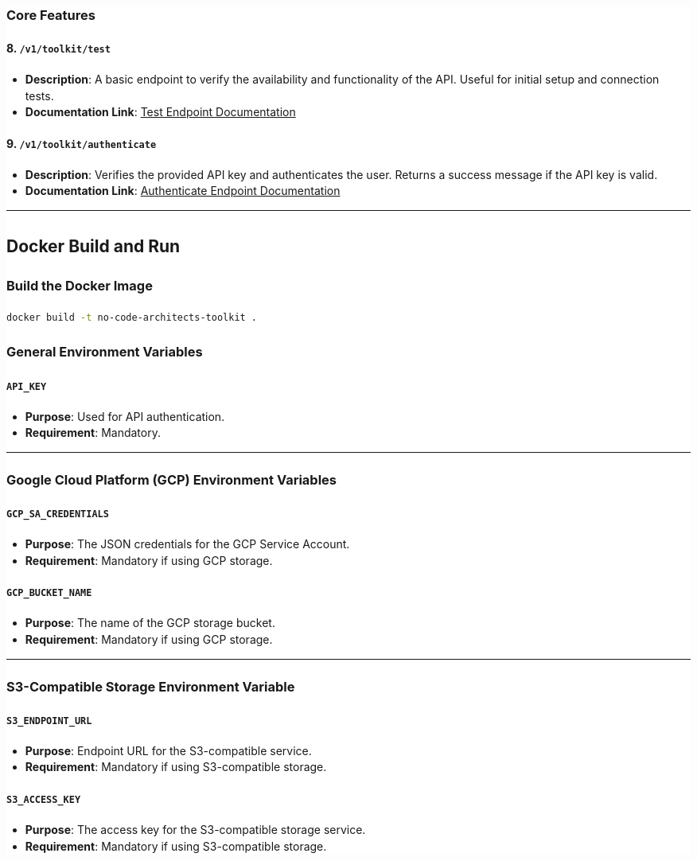### Core Features

#### 8. `/v1/toolkit/test`
- **Description**: A basic endpoint to verify the availability and functionality of the API. Useful for initial setup and connection tests.
- **Documentation Link**: [Test Endpoint Documentation](https://github.com/stephengpope/no-code-architects-toolkit/blob/main/docs/toolkit/test.md)

#### 9. `/v1/toolkit/authenticate`
- **Description**: Verifies the provided API key and authenticates the user. Returns a success message if the API key is valid.
- **Documentation Link**: [Authenticate Endpoint Documentation](https://github.com/stephengpope/no-code-architects-toolkit/blob/main/docs/toolkit/authenticate.md)

---

## Docker Build and Run

### Build the Docker Image

   ```bash
   docker build -t no-code-architects-toolkit .
   ```

### General Environment Variables

#### `API_KEY`
- **Purpose**: Used for API authentication.
- **Requirement**: Mandatory.

---

### Google Cloud Platform (GCP) Environment Variables

#### `GCP_SA_CREDENTIALS`
- **Purpose**: The JSON credentials for the GCP Service Account.
- **Requirement**: Mandatory if using GCP storage.

#### `GCP_BUCKET_NAME`
- **Purpose**: The name of the GCP storage bucket.
- **Requirement**: Mandatory if using GCP storage.

---

### S3-Compatible Storage Environment Variable

#### `S3_ENDPOINT_URL`
- **Purpose**: Endpoint URL for the S3-compatible service.
- **Requirement**: Mandatory if using S3-compatible storage.

#### `S3_ACCESS_KEY`
- **Purpose**: The access key for the S3-compatible storage service.
- **Requirement**: Mandatory if using S3-compatible storage.
